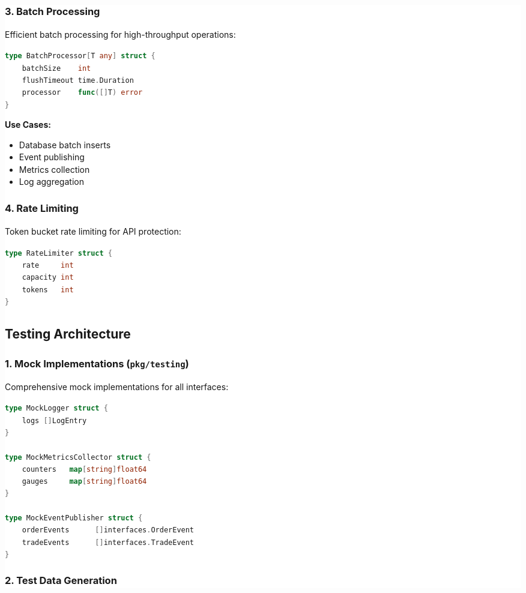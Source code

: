 ### 3. Batch Processing

Efficient batch processing for high-throughput operations:

```go
type BatchProcessor[T any] struct {
    batchSize    int
    flushTimeout time.Duration
    processor    func([]T) error
}
```

**Use Cases:**
- Database batch inserts
- Event publishing
- Metrics collection
- Log aggregation

### 4. Rate Limiting

Token bucket rate limiting for API protection:

```go
type RateLimiter struct {
    rate     int
    capacity int
    tokens   int
}
```

## Testing Architecture

### 1. Mock Implementations (`pkg/testing`)

Comprehensive mock implementations for all interfaces:

```go
type MockLogger struct {
    logs []LogEntry
}

type MockMetricsCollector struct {
    counters   map[string]float64
    gauges     map[string]float64
}

type MockEventPublisher struct {
    orderEvents      []interfaces.OrderEvent
    tradeEvents      []interfaces.TradeEvent
}
```

### 2. Test Data Generation
